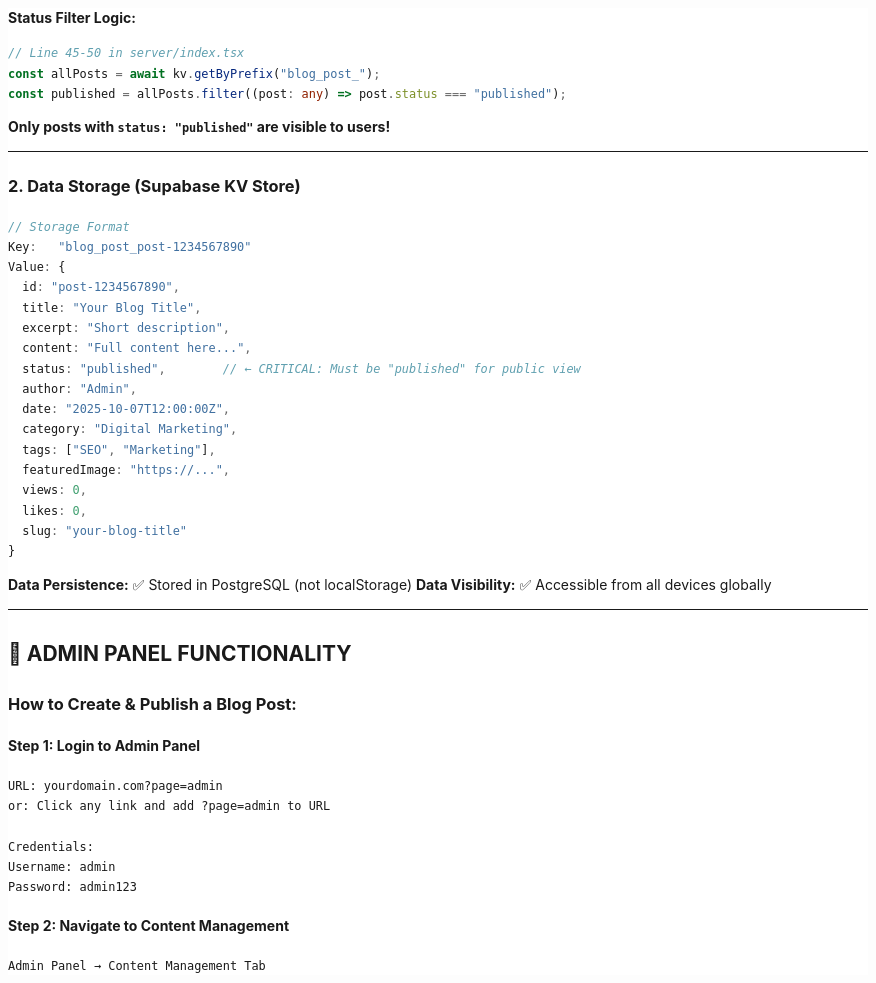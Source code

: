**Status Filter Logic:**
```typescript
// Line 45-50 in server/index.tsx
const allPosts = await kv.getByPrefix("blog_post_");
const published = allPosts.filter((post: any) => post.status === "published");
```

**Only posts with `status: "published"` are visible to users!**

---

### **2. Data Storage** (Supabase KV Store)

```typescript
// Storage Format
Key:   "blog_post_post-1234567890"
Value: {
  id: "post-1234567890",
  title: "Your Blog Title",
  excerpt: "Short description",
  content: "Full content here...",
  status: "published",        // ← CRITICAL: Must be "published" for public view
  author: "Admin",
  date: "2025-10-07T12:00:00Z",
  category: "Digital Marketing",
  tags: ["SEO", "Marketing"],
  featuredImage: "https://...",
  views: 0,
  likes: 0,
  slug: "your-blog-title"
}
```

**Data Persistence:** ✅ Stored in PostgreSQL (not localStorage)
**Data Visibility:** ✅ Accessible from all devices globally

---

## 🎨 **ADMIN PANEL FUNCTIONALITY**

### **How to Create & Publish a Blog Post:**

#### **Step 1: Login to Admin Panel**
```
URL: yourdomain.com?page=admin
or: Click any link and add ?page=admin to URL

Credentials:
Username: admin
Password: admin123
```

#### **Step 2: Navigate to Content Management**
```
Admin Panel → Content Management Tab
```
